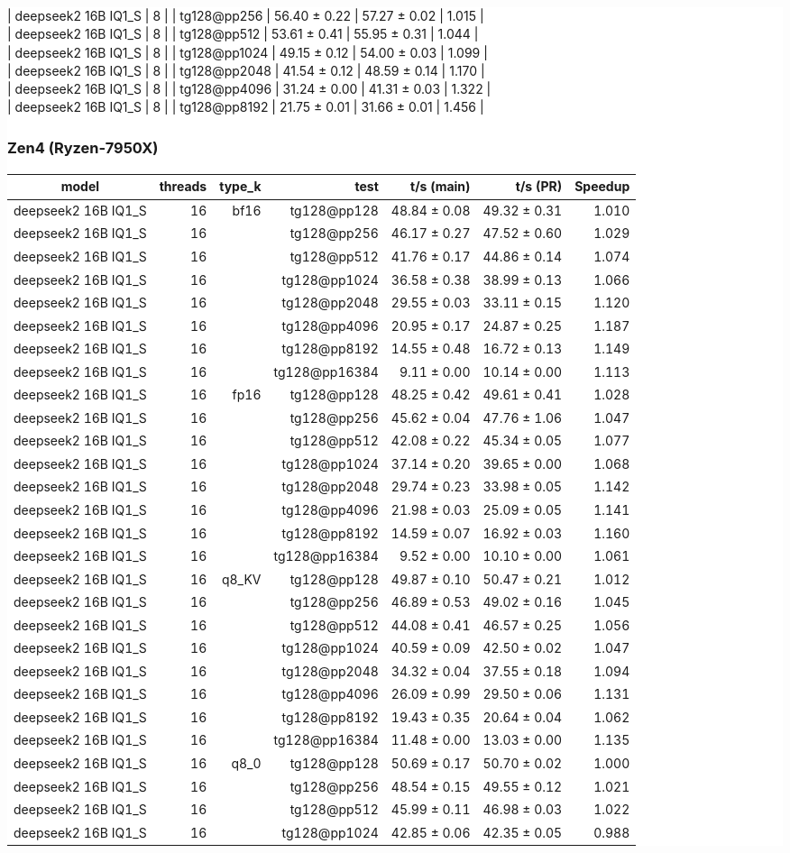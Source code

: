 | deepseek2 16B IQ1_S  |    8    |        |   tg128@pp256 |     56.40 ± 0.22 |     57.27 ± 0.02 |  1.015    |   
| deepseek2 16B IQ1_S  |    8    |        |   tg128@pp512 |     53.61 ± 0.41 |     55.95 ± 0.31 |  1.044    |   
| deepseek2 16B IQ1_S  |    8    |        |  tg128@pp1024 |     49.15 ± 0.12 |     54.00 ± 0.03 |  1.099    |   
| deepseek2 16B IQ1_S  |      8  |        |  tg128@pp2048 |     41.54 ± 0.12 |     48.59 ± 0.14 |  1.170    |   
| deepseek2 16B IQ1_S  |      8  |        |  tg128@pp4096 |     31.24 ± 0.00 |     41.31 ± 0.03 |  1.322    |   
| deepseek2 16B IQ1_S  |      8  |        |  tg128@pp8192 |     21.75 ± 0.01 |     31.66 ± 0.01 |  1.456    |   

### Zen4 (Ryzen-7950X)

| model                | threads | type_k |          test |     t/s (main)   |     t/s (PR)     |   Speedup |
| -------------------- | ------: | -----: | ------------: | ---------------: | ---------------: | --------: |
| deepseek2 16B IQ1_S  |      16 |   bf16 |   tg128@pp128 |     48.84 ± 0.08 |     49.32 ± 0.31 |  1.010    |
| deepseek2 16B IQ1_S  |      16 |        |   tg128@pp256 |     46.17 ± 0.27 |     47.52 ± 0.60 |  1.029    |
| deepseek2 16B IQ1_S  |      16 |        |   tg128@pp512 |     41.76 ± 0.17 |     44.86 ± 0.14 |  1.074    |
| deepseek2 16B IQ1_S  |      16 |        |  tg128@pp1024 |     36.58 ± 0.38 |     38.99 ± 0.13 |  1.066    |
| deepseek2 16B IQ1_S  |      16 |        |  tg128@pp2048 |     29.55 ± 0.03 |     33.11 ± 0.15 |  1.120    |
| deepseek2 16B IQ1_S  |      16 |        |  tg128@pp4096 |     20.95 ± 0.17 |     24.87 ± 0.25 |  1.187    |
| deepseek2 16B IQ1_S  |      16 |        |  tg128@pp8192 |     14.55 ± 0.48 |     16.72 ± 0.13 |  1.149    |
| deepseek2 16B IQ1_S  |      16 |        | tg128@pp16384 |      9.11 ± 0.00 |     10.14 ± 0.00 |  1.113    |
| deepseek2 16B IQ1_S  |      16 |   fp16 |   tg128@pp128 |     48.25 ± 0.42 |     49.61 ± 0.41 |  1.028    |
| deepseek2 16B IQ1_S  |      16 |        |   tg128@pp256 |     45.62 ± 0.04 |     47.76 ± 1.06 |  1.047    |
| deepseek2 16B IQ1_S  |      16 |        |   tg128@pp512 |     42.08 ± 0.22 |     45.34 ± 0.05 |  1.077    |
| deepseek2 16B IQ1_S  |      16 |        |  tg128@pp1024 |     37.14 ± 0.20 |     39.65 ± 0.00 |  1.068    |
| deepseek2 16B IQ1_S  |      16 |        |  tg128@pp2048 |     29.74 ± 0.23 |     33.98 ± 0.05 |  1.142    |
| deepseek2 16B IQ1_S  |      16 |        |  tg128@pp4096 |     21.98 ± 0.03 |     25.09 ± 0.05 |  1.141    |
| deepseek2 16B IQ1_S  |      16 |        |  tg128@pp8192 |     14.59 ± 0.07 |     16.92 ± 0.03 |  1.160    |
| deepseek2 16B IQ1_S  |      16 |        | tg128@pp16384 |      9.52 ± 0.00 |     10.10 ± 0.00 |  1.061    |
| deepseek2 16B IQ1_S  |      16 |  q8_KV |   tg128@pp128 |     49.87 ± 0.10 |     50.47 ± 0.21 |  1.012    |
| deepseek2 16B IQ1_S  |      16 |        |   tg128@pp256 |     46.89 ± 0.53 |     49.02 ± 0.16 |  1.045    |
| deepseek2 16B IQ1_S  |      16 |        |   tg128@pp512 |     44.08 ± 0.41 |     46.57 ± 0.25 |  1.056    |
| deepseek2 16B IQ1_S  |      16 |        |  tg128@pp1024 |     40.59 ± 0.09 |     42.50 ± 0.02 |  1.047    |
| deepseek2 16B IQ1_S  |      16 |        |  tg128@pp2048 |     34.32 ± 0.04 |     37.55 ± 0.18 |  1.094    |
| deepseek2 16B IQ1_S  |      16 |        |  tg128@pp4096 |     26.09 ± 0.99 |     29.50 ± 0.06 |  1.131    |
| deepseek2 16B IQ1_S  |      16 |        |  tg128@pp8192 |     19.43 ± 0.35 |     20.64 ± 0.04 |  1.062    |
| deepseek2 16B IQ1_S  |      16 |        | tg128@pp16384 |     11.48 ± 0.00 |     13.03 ± 0.00 |  1.135    |
| deepseek2 16B IQ1_S  |      16 |   q8_0 |   tg128@pp128 |     50.69 ± 0.17 |     50.70 ± 0.02 |  1.000    |
| deepseek2 16B IQ1_S  |      16 |        |   tg128@pp256 |     48.54 ± 0.15 |     49.55 ± 0.12 |  1.021    |
| deepseek2 16B IQ1_S  |      16 |        |   tg128@pp512 |     45.99 ± 0.11 |     46.98 ± 0.03 |  1.022    |
| deepseek2 16B IQ1_S  |      16 |        |  tg128@pp1024 |     42.85 ± 0.06 |     42.35 ± 0.05 |  0.988    |